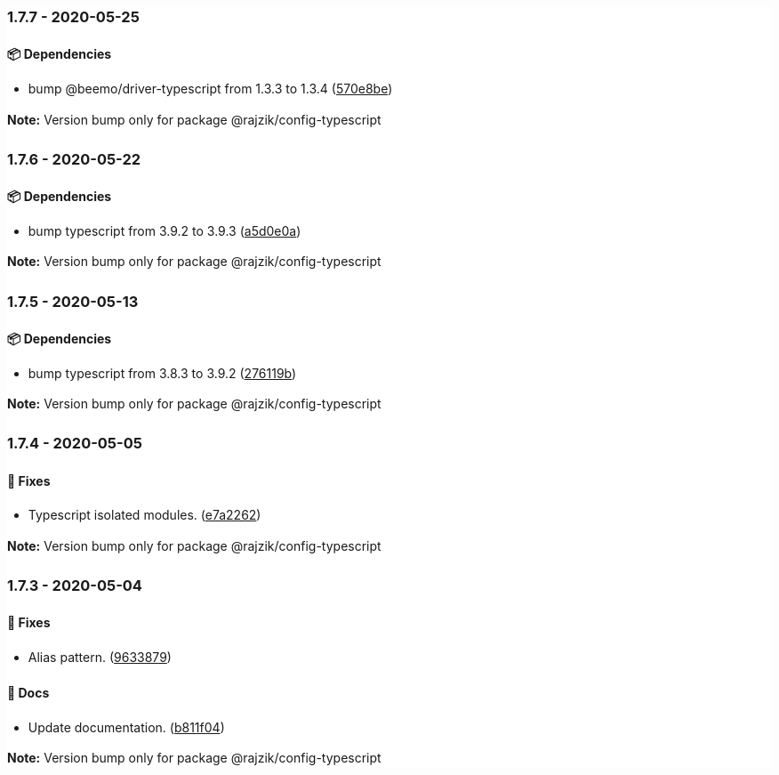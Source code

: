 


### 1.7.7 - 2020-05-25

#### 📦 Dependencies

- bump @beemo/driver-typescript from 1.3.3 to 1.3.4 ([570e8be](https://github.com/rajzik/lumos/commit/570e8be))

**Note:** Version bump only for package @rajzik/config-typescript





### 1.7.6 - 2020-05-22

#### 📦 Dependencies

- bump typescript from 3.9.2 to 3.9.3 ([a5d0e0a](https://github.com/rajzik/lumos/commit/a5d0e0a))

**Note:** Version bump only for package @rajzik/config-typescript





### 1.7.5 - 2020-05-13

#### 📦 Dependencies

- bump typescript from 3.8.3 to 3.9.2 ([276119b](https://github.com/rajzik/lumos/commit/276119b))

**Note:** Version bump only for package @rajzik/config-typescript





### 1.7.4 - 2020-05-05

#### 🐞 Fixes

- Typescript isolated modules. ([e7a2262](https://github.com/rajzik/lumos/commit/e7a2262))

**Note:** Version bump only for package @rajzik/config-typescript





### 1.7.3 - 2020-05-04

#### 🐞 Fixes

- Alias pattern. ([9633879](https://github.com/rajzik/lumos/commit/9633879))

#### 📘 Docs

- Update documentation. ([b811f04](https://github.com/rajzik/lumos/commit/b811f04))

**Note:** Version bump only for package @rajzik/config-typescript
